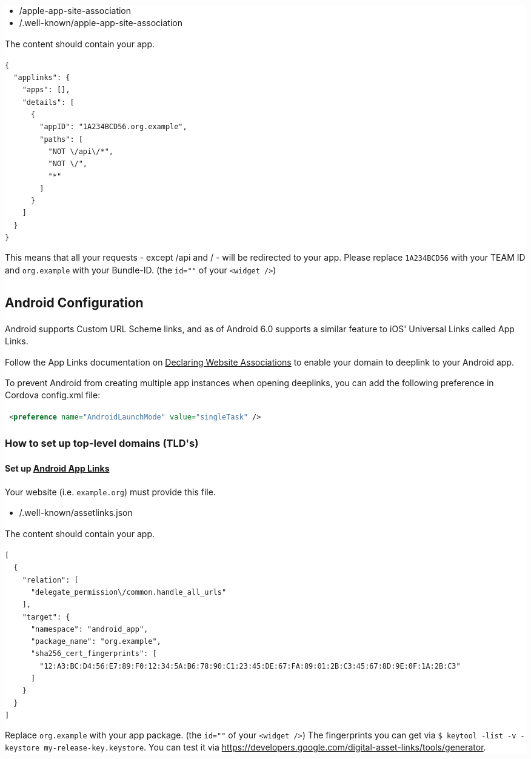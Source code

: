* /apple-app-site-association
* /.well-known/apple-app-site-association

The content should contain your app.

    {
      "applinks": {
        "apps": [],
        "details": [
          {
            "appID": "1A234BCD56.org.example",
            "paths": [
              "NOT \/api\/*",
              "NOT \/",
              "*"
            ]
          }
        ]
      }
    }

This means that all your requests - except /api and / - will be redirected to your app.
Please replace `1A234BCD56` with your TEAM ID and `org.example` with your Bundle-ID. (the `id=""` of your `<widget />`)

## Android Configuration

Android supports Custom URL Scheme links, and as of Android 6.0 supports a similar feature to iOS' Universal Links called App Links.

Follow the App Links documentation on [Declaring Website Associations](https://developer.android.com/training/app-links/index.html#web-assoc) to enable your domain to
deeplink to your Android app.

To prevent Android from creating multiple app instances when opening deeplinks, you can add the following preference in Cordova config.xml file:

```xml
 <preference name="AndroidLaunchMode" value="singleTask" />
```

### How to set up top-level domains (TLD's)
#### Set up [Android App Links](https://developer.android.com/training/app-links)
Your website (i.e. `example.org`) must provide this file.

* /.well-known/assetlinks.json

The content should contain your app.

    [
      {
        "relation": [
          "delegate_permission\/common.handle_all_urls"
        ],
        "target": {
          "namespace": "android_app",
          "package_name": "org.example",
          "sha256_cert_fingerprints": [
            "12:A3:BC:D4:56:E7:89:F0:12:34:5A:B6:78:90:C1:23:45:DE:67:FA:89:01:2B:C3:45:67:8D:9E:0F:1A:2B:C3"
          ]
        }
      }
    ]

Replace `org.example` with your app package. (the `id=""` of your `<widget />`)
The fingerprints you can get via `$ keytool -list -v -keystore my-release-key.keystore`.
You can test it via https://developers.google.com/digital-asset-links/tools/generator.
